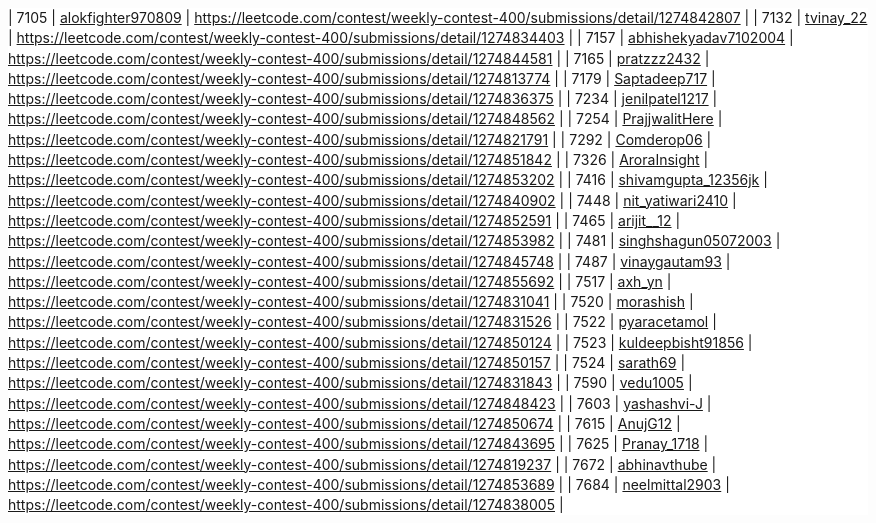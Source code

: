 | 7105 | [alokfighter970809](https://leetcode.com/u/alokfighter970809) | https://leetcode.com/contest/weekly-contest-400/submissions/detail/1274842807 |
| 7132 | [tvinay_22](https://leetcode.com/u/tvinay_22) | https://leetcode.com/contest/weekly-contest-400/submissions/detail/1274834403 |
| 7157 | [abhishekyadav7102004](https://leetcode.com/u/abhishekyadav7102004) | https://leetcode.com/contest/weekly-contest-400/submissions/detail/1274844581 |
| 7165 | [pratzzz2432](https://leetcode.com/u/pratzzz2432) | https://leetcode.com/contest/weekly-contest-400/submissions/detail/1274813774 |
| 7179 | [Saptadeep717](https://leetcode.com/u/Saptadeep717) | https://leetcode.com/contest/weekly-contest-400/submissions/detail/1274836375 |
| 7234 | [jenilpatel1217](https://leetcode.com/u/jenilpatel1217) | https://leetcode.com/contest/weekly-contest-400/submissions/detail/1274848562 |
| 7254 | [PrajjwalitHere](https://leetcode.com/u/PrajjwalitHere) | https://leetcode.com/contest/weekly-contest-400/submissions/detail/1274821791 |
| 7292 | [Comderop06](https://leetcode.com/u/Comderop06) | https://leetcode.com/contest/weekly-contest-400/submissions/detail/1274851842 |
| 7326 | [AroraInsight](https://leetcode.com/u/AroraInsight) | https://leetcode.com/contest/weekly-contest-400/submissions/detail/1274853202 |
| 7416 | [shivamgupta_12356jk](https://leetcode.com/u/shivamgupta_12356jk) | https://leetcode.com/contest/weekly-contest-400/submissions/detail/1274840902 |
| 7448 | [nit_yatiwari2410](https://leetcode.com/u/nit_yatiwari2410) | https://leetcode.com/contest/weekly-contest-400/submissions/detail/1274852591 |
| 7465 | [arijit__12](https://leetcode.com/u/arijit__12) | https://leetcode.com/contest/weekly-contest-400/submissions/detail/1274853982 |
| 7481 | [singhshagun05072003](https://leetcode.com/u/singhshagun05072003) | https://leetcode.com/contest/weekly-contest-400/submissions/detail/1274845748 |
| 7487 | [vinaygautam93](https://leetcode.com/u/vinaygautam93) | https://leetcode.com/contest/weekly-contest-400/submissions/detail/1274855692 |
| 7517 | [axh_yn](https://leetcode.com/u/axh_yn) | https://leetcode.com/contest/weekly-contest-400/submissions/detail/1274831041 |
| 7520 | [morashish](https://leetcode.com/u/morashish) | https://leetcode.com/contest/weekly-contest-400/submissions/detail/1274831526 |
| 7522 | [pyaracetamol](https://leetcode.com/u/pyaracetamol) | https://leetcode.com/contest/weekly-contest-400/submissions/detail/1274850124 |
| 7523 | [kuldeepbisht91856](https://leetcode.com/u/kuldeepbisht91856) | https://leetcode.com/contest/weekly-contest-400/submissions/detail/1274850157 |
| 7524 | [sarath69](https://leetcode.com/u/sarath69) | https://leetcode.com/contest/weekly-contest-400/submissions/detail/1274831843 |
| 7590 | [vedu1005](https://leetcode.com/u/vedu1005) | https://leetcode.com/contest/weekly-contest-400/submissions/detail/1274848423 |
| 7603 | [yashashvi-J](https://leetcode.com/u/yashashvi-J) | https://leetcode.com/contest/weekly-contest-400/submissions/detail/1274850674 |
| 7615 | [AnujG12](https://leetcode.com/u/AnujG12) | https://leetcode.com/contest/weekly-contest-400/submissions/detail/1274843695 |
| 7625 | [Pranay_1718](https://leetcode.com/u/Pranay_1718) | https://leetcode.com/contest/weekly-contest-400/submissions/detail/1274819237 |
| 7672 | [abhinavthube](https://leetcode.com/u/abhinavthube) | https://leetcode.com/contest/weekly-contest-400/submissions/detail/1274853689 |
| 7684 | [neelmittal2903](https://leetcode.com/u/neelmittal2903) | https://leetcode.com/contest/weekly-contest-400/submissions/detail/1274838005 |
